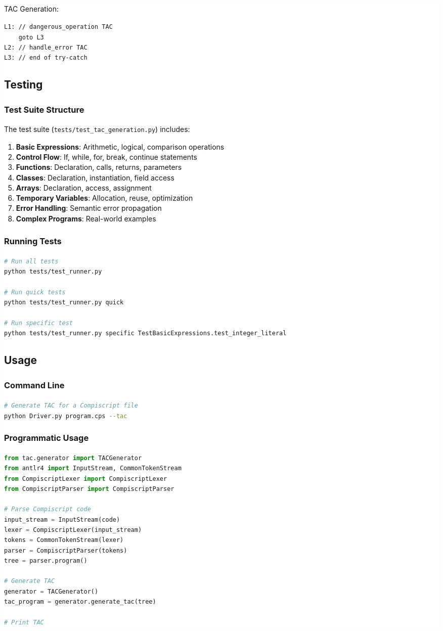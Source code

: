 TAC Generation:
```
L1: // dangerous_operation TAC
    goto L3
L2: // handle_error TAC
L3: // end of try-catch
```

## Testing

### Test Suite Structure

The test suite (`tests/test_tac_generation.py`) includes:

1. **Basic Expressions**: Arithmetic, logical, comparison operations
2. **Control Flow**: If, while, for, break, continue statements
3. **Functions**: Declaration, calls, returns, parameters
4. **Classes**: Declaration, instantiation, field access
5. **Arrays**: Declaration, access, assignment
6. **Temporary Variables**: Allocation, reuse, optimization
7. **Error Handling**: Semantic error propagation
8. **Complex Programs**: Real-world examples

### Running Tests

```bash
# Run all tests
python tests/test_runner.py

# Run quick tests
python tests/test_runner.py quick

# Run specific test
python tests/test_runner.py specific TestBasicExpressions.test_integer_literal
```

## Usage

### Command Line

```bash
# Generate TAC for a Compiscript file
python Driver.py program.cps --tac
```

### Programmatic Usage

```python
from tac.generator import TACGenerator
from antlr4 import InputStream, CommonTokenStream
from CompiscriptLexer import CompiscriptLexer
from CompiscriptParser import CompiscriptParser

# Parse Compiscript code
input_stream = InputStream(code)
lexer = CompiscriptLexer(input_stream)
tokens = CommonTokenStream(lexer)
parser = CompiscriptParser(tokens)
tree = parser.program()

# Generate TAC
generator = TACGenerator()
tac_program = generator.generate_tac(tree)

# Print TAC
```